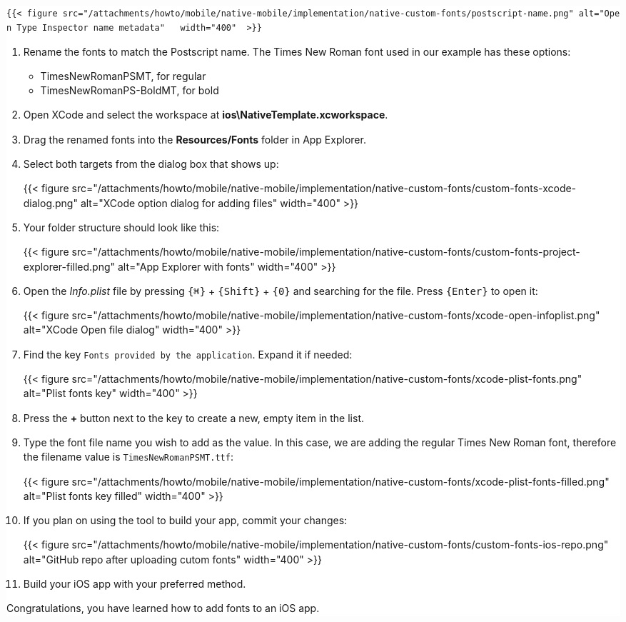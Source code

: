     {{< figure src="/attachments/howto/mobile/native-mobile/implementation/native-custom-fonts/postscript-name.png" alt="Open Type Inspector name metadata"   width="400"  >}}

1. Rename the fonts to match the Postscript name. The Times New Roman font used in our example has these options: 
    * TimesNewRomanPSMT, for regular
    * TimesNewRomanPS-BoldMT, for bold

1. Open XCode and select the workspace at **ios\NativeTemplate.xcworkspace**.
1. Drag the renamed fonts into the **Resources/Fonts** folder in App Explorer. 
1. Select both targets from the dialog box that shows up:

    {{< figure src="/attachments/howto/mobile/native-mobile/implementation/native-custom-fonts/custom-fonts-xcode-dialog.png" alt="XCode option dialog for adding files"   width="400"  >}}

1. Your folder structure should look like this:

    {{< figure src="/attachments/howto/mobile/native-mobile/implementation/native-custom-fonts/custom-fonts-project-explorer-filled.png" alt="App Explorer with fonts"   width="400"  >}}

1. Open the *Info.plist* file by pressing <kbd>{⌘}</kbd> + <kbd>{Shift}</kbd> + <kbd>{0}</kbd> and searching for the file. Press <kbd>{Enter}</kbd> to open it:

    {{< figure src="/attachments/howto/mobile/native-mobile/implementation/native-custom-fonts/xcode-open-infoplist.png" alt="XCode Open file dialog"   width="400"  >}}

1. Find the key `Fonts provided by the application`. Expand it if needed:

    {{< figure src="/attachments/howto/mobile/native-mobile/implementation/native-custom-fonts/xcode-plist-fonts.png" alt="Plist fonts key"   width="400"  >}}

1. Press the **+** button next to the key to create a new, empty item in the list.
1. Type the font file name you wish to add as the value. In this case, we are adding the regular Times New Roman font, therefore the filename value is `TimesNewRomanPSMT.ttf`:

    {{< figure src="/attachments/howto/mobile/native-mobile/implementation/native-custom-fonts/xcode-plist-fonts-filled.png" alt="Plist fonts key filled"   width="400"  >}}

1. If you plan on using the tool to build your app, commit your changes:

    {{< figure src="/attachments/howto/mobile/native-mobile/implementation/native-custom-fonts/custom-fonts-ios-repo.png" alt="GitHub repo after uploading cutom fonts"   width="400"  >}}

1. Build your iOS app with your preferred method.

Congratulations, you have learned how to add fonts to an iOS app. 
